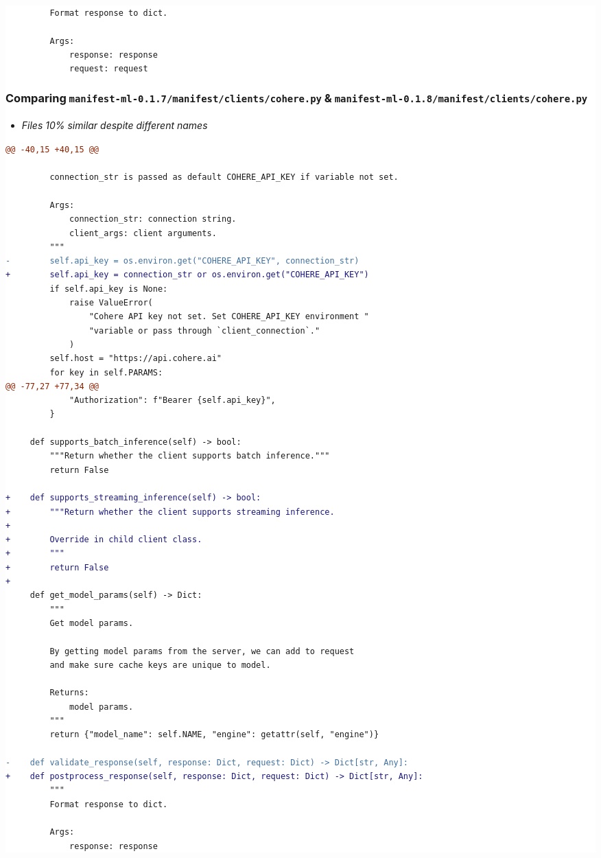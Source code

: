 ```diff
         Format response to dict.
 
         Args:
             response: response
             request: request
```

### Comparing `manifest-ml-0.1.7/manifest/clients/cohere.py` & `manifest-ml-0.1.8/manifest/clients/cohere.py`

 * *Files 10% similar despite different names*

```diff
@@ -40,15 +40,15 @@
 
         connection_str is passed as default COHERE_API_KEY if variable not set.
 
         Args:
             connection_str: connection string.
             client_args: client arguments.
         """
-        self.api_key = os.environ.get("COHERE_API_KEY", connection_str)
+        self.api_key = connection_str or os.environ.get("COHERE_API_KEY")
         if self.api_key is None:
             raise ValueError(
                 "Cohere API key not set. Set COHERE_API_KEY environment "
                 "variable or pass through `client_connection`."
             )
         self.host = "https://api.cohere.ai"
         for key in self.PARAMS:
@@ -77,27 +77,34 @@
             "Authorization": f"Bearer {self.api_key}",
         }
 
     def supports_batch_inference(self) -> bool:
         """Return whether the client supports batch inference."""
         return False
 
+    def supports_streaming_inference(self) -> bool:
+        """Return whether the client supports streaming inference.
+
+        Override in child client class.
+        """
+        return False
+
     def get_model_params(self) -> Dict:
         """
         Get model params.
 
         By getting model params from the server, we can add to request
         and make sure cache keys are unique to model.
 
         Returns:
             model params.
         """
         return {"model_name": self.NAME, "engine": getattr(self, "engine")}
 
-    def validate_response(self, response: Dict, request: Dict) -> Dict[str, Any]:
+    def postprocess_response(self, response: Dict, request: Dict) -> Dict[str, Any]:
         """
         Format response to dict.
 
         Args:
             response: response
```
